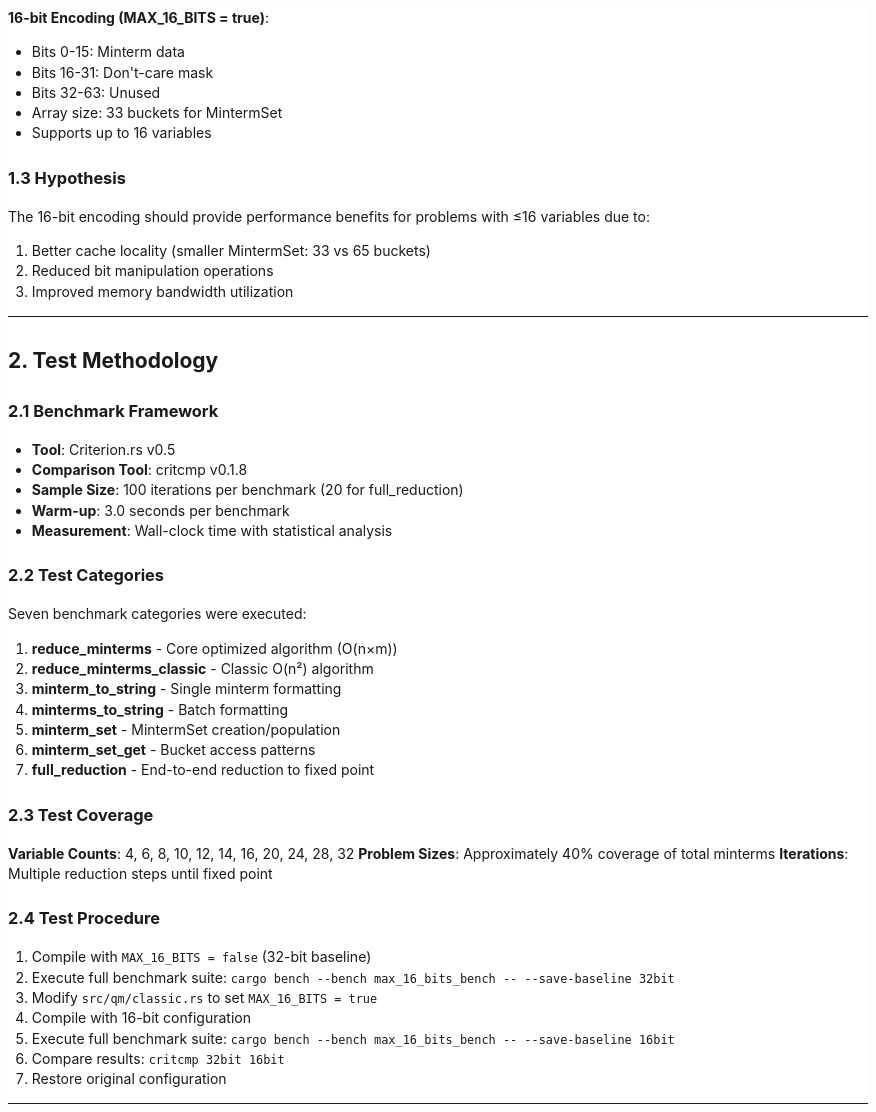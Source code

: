 **16-bit Encoding (MAX_16_BITS = true)**:
- Bits 0-15: Minterm data
- Bits 16-31: Don't-care mask
- Bits 32-63: Unused
- Array size: 33 buckets for MintermSet
- Supports up to 16 variables

### 1.3 Hypothesis

The 16-bit encoding should provide performance benefits for problems with ≤16 variables due to:
1. Better cache locality (smaller MintermSet: 33 vs 65 buckets)
2. Reduced bit manipulation operations
3. Improved memory bandwidth utilization

---

## 2. Test Methodology

### 2.1 Benchmark Framework

- **Tool**: Criterion.rs v0.5
- **Comparison Tool**: critcmp v0.1.8
- **Sample Size**: 100 iterations per benchmark (20 for full_reduction)
- **Warm-up**: 3.0 seconds per benchmark
- **Measurement**: Wall-clock time with statistical analysis

### 2.2 Test Categories

Seven benchmark categories were executed:

1. **reduce_minterms** - Core optimized algorithm (O(n×m))
2. **reduce_minterms_classic** - Classic O(n²) algorithm
3. **minterm_to_string** - Single minterm formatting
4. **minterms_to_string** - Batch formatting
5. **minterm_set** - MintermSet creation/population
6. **minterm_set_get** - Bucket access patterns
7. **full_reduction** - End-to-end reduction to fixed point

### 2.3 Test Coverage

**Variable Counts**: 4, 6, 8, 10, 12, 14, 16, 20, 24, 28, 32
**Problem Sizes**: Approximately 40% coverage of total minterms
**Iterations**: Multiple reduction steps until fixed point

### 2.4 Test Procedure

1. Compile with `MAX_16_BITS = false` (32-bit baseline)
2. Execute full benchmark suite: `cargo bench --bench max_16_bits_bench -- --save-baseline 32bit`
3. Modify `src/qm/classic.rs` to set `MAX_16_BITS = true`
4. Compile with 16-bit configuration
5. Execute full benchmark suite: `cargo bench --bench max_16_bits_bench -- --save-baseline 16bit`
6. Compare results: `critcmp 32bit 16bit`
7. Restore original configuration

---
